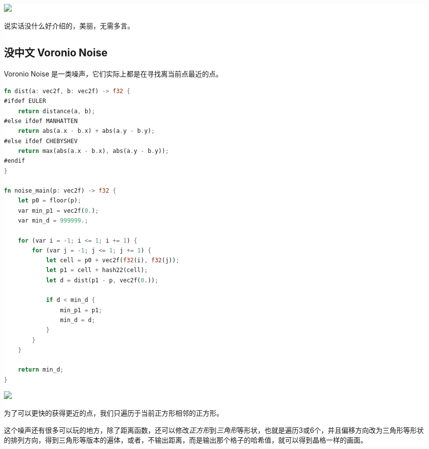 ![](https://oss.443eb9.dev/islandsmedia/5/domain_warp_simplex.png)

说实话没什么好介绍的，美丽，无需多言。

## 没中文 Voronio Noise

Voronio Noise 是一类噪声，它们实际上都是在寻找离当前点最近的点。

```rust
fn dist(a: vec2f, b: vec2f) -> f32 {
#ifdef EULER
    return distance(a, b);
#else ifdef MANHATTEN
    return abs(a.x - b.x) + abs(a.y - b.y);
#else ifdef CHEBYSHEV
    return max(abs(a.x - b.x), abs(a.y - b.y));
#endif
}

fn noise_main(p: vec2f) -> f32 {
    let p0 = floor(p);
    var min_p1 = vec2f(0.);
    var min_d = 999999.;

    for (var i = -1; i <= 1; i += 1) {
        for (var j = -1; j <= 1; j += 1) {
            let cell = p0 + vec2f(f32(i), f32(j));
            let p1 = cell + hash22(cell);
            let d = dist(p1 - p, vec2f(0.));

            if d < min_d {
                min_p1 = p1;
                min_d = d;
            }
        }
    }

    return min_d;
}
```

![](https://oss.443eb9.dev/islandsmedia/5/voronoi.png)

为了可以更快的获得更近的点，我们只遍历于当前正方形相邻的正方形。

这个噪声还有很多可以玩的地方，除了距离函数，还可以修改*正方形*到*三角形*等形状，也就是遍历3或6个，并且偏移方向改为三角形等形状的排列方向，得到三角形等版本的遍体，或者，不输出距离，而是输出那个格子的哈希值，就可以得到晶格一样的画面。
